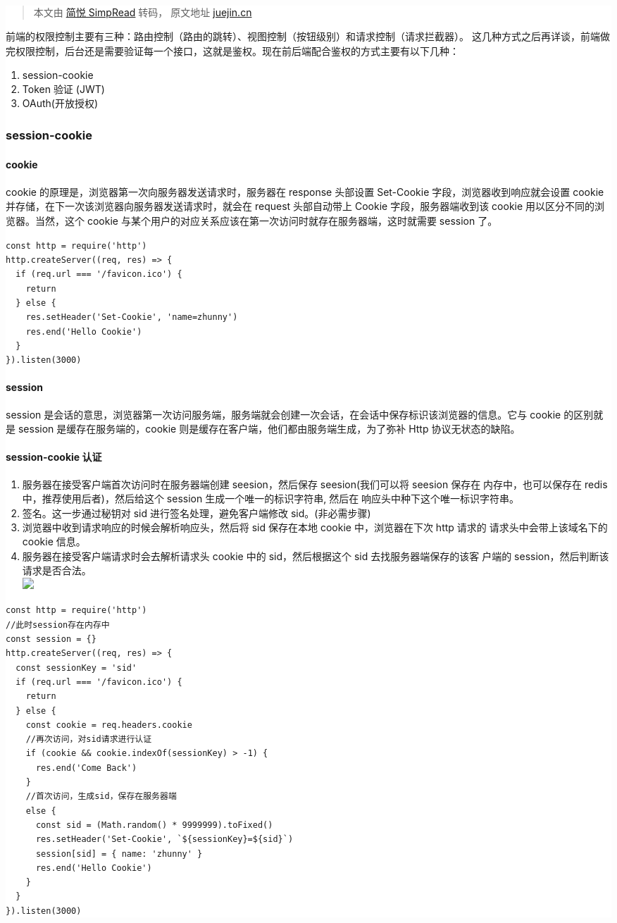 > 本文由 [简悦 SimpRead](http://ksria.com/simpread/) 转码， 原文地址 [juejin.cn](https://juejin.cn/post/6844903864458543111?searchId=2024020123354387E6C3055FA55B58B0BE)


前端的权限控制主要有三种：路由控制（路由的跳转）、视图控制（按钮级别）和请求控制（请求拦截器）。
这几种方式之后再详谈，前端做完权限控制，后台还是需要验证每一个接口，这就是鉴权。现在前后端配合鉴权的方式主要有以下几种：
1.  session-cookie
2.  Token 验证 (JWT)
3.  OAuth(开放授权)
### session-cookie
#### cookie
cookie 的原理是，浏览器第一次向服务器发送请求时，服务器在 response 头部设置 Set-Cookie 字段，浏览器收到响应就会设置 cookie 并存储，在下一次该浏览器向服务器发送请求时，就会在 request 头部自动带上 Cookie 字段，服务器端收到该 cookie 用以区分不同的浏览器。当然，这个 cookie 与某个用户的对应关系应该在第一次访问时就存在服务器端，这时就需要 session 了。
```
const http = require('http')
http.createServer((req, res) => {
  if (req.url === '/favicon.ico') {
    return
  } else {
    res.setHeader('Set-Cookie', 'name=zhunny')
    res.end('Hello Cookie')
  }
}).listen(3000)
```

#### session
session 是会话的意思，浏览器第一次访问服务端，服务端就会创建一次会话，在会话中保存标识该浏览器的信息。它与 cookie 的区别就是 session 是缓存在服务端的，cookie 则是缓存在客户端，他们都由服务端生成，为了弥补 Http 协议无状态的缺陷。

#### session-cookie 认证

1.  服务器在接受客户端首次访问时在服务器端创建 seesion，然后保存 seesion(我们可以将 seesion 保存在 内存中，也可以保存在 redis 中，推荐使用后者)，然后给这个 session 生成一个唯一的标识字符串, 然后在 响应头中种下这个唯一标识字符串。
2.  签名。这一步通过秘钥对 sid 进行签名处理，避免客户端修改 sid。(非必需步骤)
3.  浏览器中收到请求响应的时候会解析响应头，然后将 sid 保存在本地 cookie 中，浏览器在下次 http 请求的 请求头中会带上该域名下的 cookie 信息。
4.  服务器在接受客户端请求时会去解析请求头 cookie 中的 sid，然后根据这个 sid 去找服务器端保存的该客 户端的 session，然后判断该请求是否合法。  
    ![](https://p1-jj.byteimg.com/tos-cn-i-t2oaga2asx/gold-user-assets/2019/6/12/16b49ecef3e6bfd8~tplv-t2oaga2asx-jj-mark:3024:0:0:0:q75.awebp)

```
const http = require('http')
//此时session存在内存中
const session = {}
http.createServer((req, res) => {
  const sessionKey = 'sid'
  if (req.url === '/favicon.ico') {
    return
  } else {
    const cookie = req.headers.cookie
    //再次访问，对sid请求进行认证
    if (cookie && cookie.indexOf(sessionKey) > -1) {
      res.end('Come Back')
    }
    //首次访问，生成sid，保存在服务器端
    else {
      const sid = (Math.random() * 9999999).toFixed()
      res.setHeader('Set-Cookie', `${sessionKey}=${sid}`)
      session[sid] = { name: 'zhunny' }
      res.end('Hello Cookie')
    }
  }
}).listen(3000)
```
